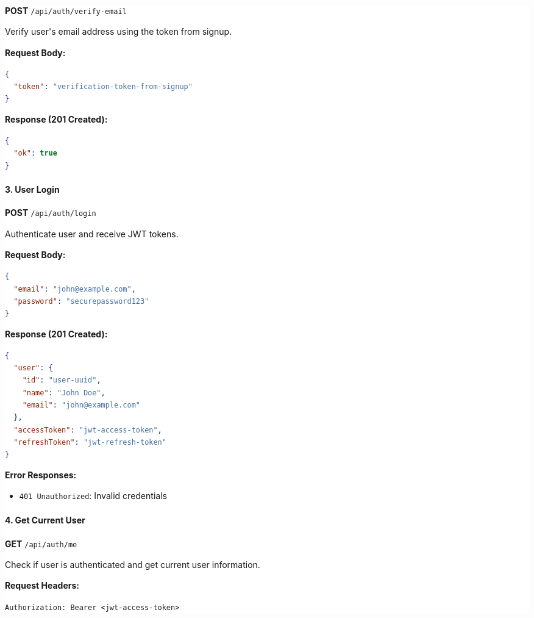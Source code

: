 **POST** `/api/auth/verify-email`

Verify user's email address using the token from signup.

**Request Body:**
```json
{
  "token": "verification-token-from-signup"
}
```

**Response (201 Created):**
```json
{
  "ok": true
}
```

#### 3. User Login

**POST** `/api/auth/login`

Authenticate user and receive JWT tokens.

**Request Body:**
```json
{
  "email": "john@example.com",
  "password": "securepassword123"
}
```

**Response (201 Created):**
```json
{
  "user": {
    "id": "user-uuid",
    "name": "John Doe",
    "email": "john@example.com"
  },
  "accessToken": "jwt-access-token",
  "refreshToken": "jwt-refresh-token"
}
```

**Error Responses:**
- `401 Unauthorized`: Invalid credentials

#### 4. Get Current User

**GET** `/api/auth/me`

Check if user is authenticated and get current user information.

**Request Headers:**
```
Authorization: Bearer <jwt-access-token>
```
